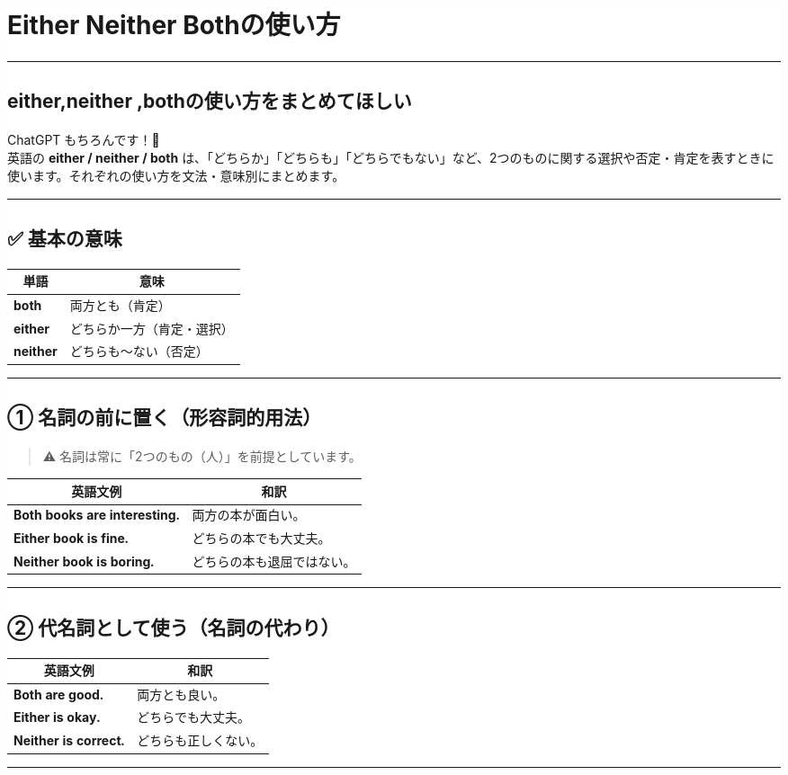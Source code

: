 # Either Neither Bothの使い方

---

## either,neither ,bothの使い方をまとめてほしい
ChatGPT
もちろんです！🌟  
英語の **either / neither / both** は、「どちらか」「どちらも」「どちらでもない」など、2つのものに関する選択や否定・肯定を表すときに使います。それぞれの使い方を文法・意味別にまとめます。

---

## ✅ 基本の意味

| 単語      | 意味                         |
|-----------|------------------------------|
| **both**   | 両方とも（肯定）              |
| **either** | どちらか一方（肯定・選択）    |
| **neither**| どちらも〜ない（否定）        |

---

## ① 名詞の前に置く（形容詞的用法）

> ⚠️ 名詞は常に「2つのもの（人）」を前提としています。

| 英語文例 | 和訳 |
|---------|------|
| **Both books are interesting.** | 両方の本が面白い。|
| **Either book is fine.** | どちらの本でも大丈夫。|
| **Neither book is boring.** | どちらの本も退屈ではない。|

---

## ② 代名詞として使う（名詞の代わり）

| 英語文例 | 和訳 |
|---------|------|
| **Both are good.** | 両方とも良い。|
| **Either is okay.** | どちらでも大丈夫。|
| **Neither is correct.** | どちらも正しくない。|

---
